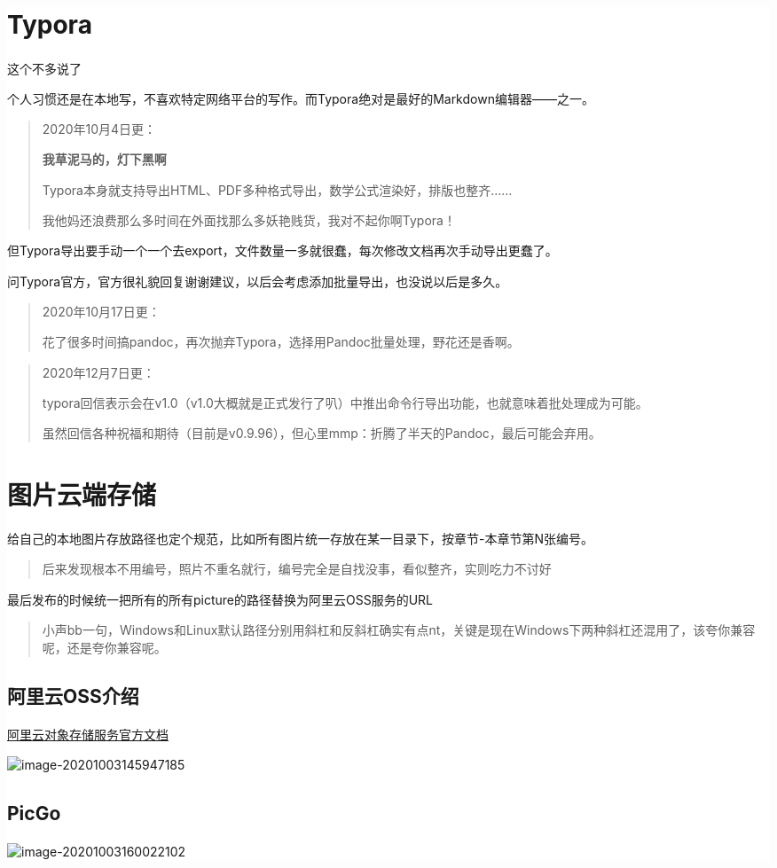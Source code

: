 # Typora

这个不多说了

个人习惯还是在本地写，不喜欢特定网络平台的写作。而Typora绝对是最好的Markdown编辑器——之一。

> 2020年10月4日更：
>
> **我草泥马的，灯下黑啊**
>
> Typora本身就支持导出HTML、PDF多种格式导出，数学公式渲染好，排版也整齐……
>
> 我他妈还浪费那么多时间在外面找那么多妖艳贱货，我对不起你啊Typora！

但Typora导出要手动一个一个去export，文件数量一多就很蠢，每次修改文档再次手动导出更蠢了。

问Typora官方，官方很礼貌回复谢谢建议，以后会考虑添加批量导出，也没说以后是多久。

> 2020年10月17日更：
>
> 花了很多时间搞pandoc，再次抛弃Typora，选择用Pandoc批量处理，野花还是香啊。

> 2020年12月7日更：
>
> typora回信表示会在v1.0（v1.0大概就是正式发行了叭）中推出命令行导出功能，也就意味着批处理成为可能。
>
> 虽然回信各种祝福和期待（目前是v0.9.96），但心里mmp：折腾了半天的Pandoc，最后可能会弃用。





# 图片云端存储

给自己的本地图片存放路径也定个规范，比如所有图片统一存放在某一目录下，按章节-本章节第N张编号。

> 后来发现根本不用编号，照片不重名就行，编号完全是自找没事，看似整齐，实则吃力不讨好

最后发布的时候统一把所有的所有picture的路径替换为阿里云OSS服务的URL

> 小声bb一句，Windows和Linux默认路径分别用斜杠和反斜杠确实有点nt，关键是现在Windows下两种斜杠还混用了，该夸你兼容呢，还是夸你兼容呢。



## 阿里云OSS介绍

[阿里云对象存储服务官方文档](https://help.aliyun.com/product/31815.html)

![image-20201003145947185](C:/Users/Five/Desktop/note/img/00-01.png)



## PicGo

![image-20201003160022102](C:/Users/Five/Desktop/note/img/00-02.png)
